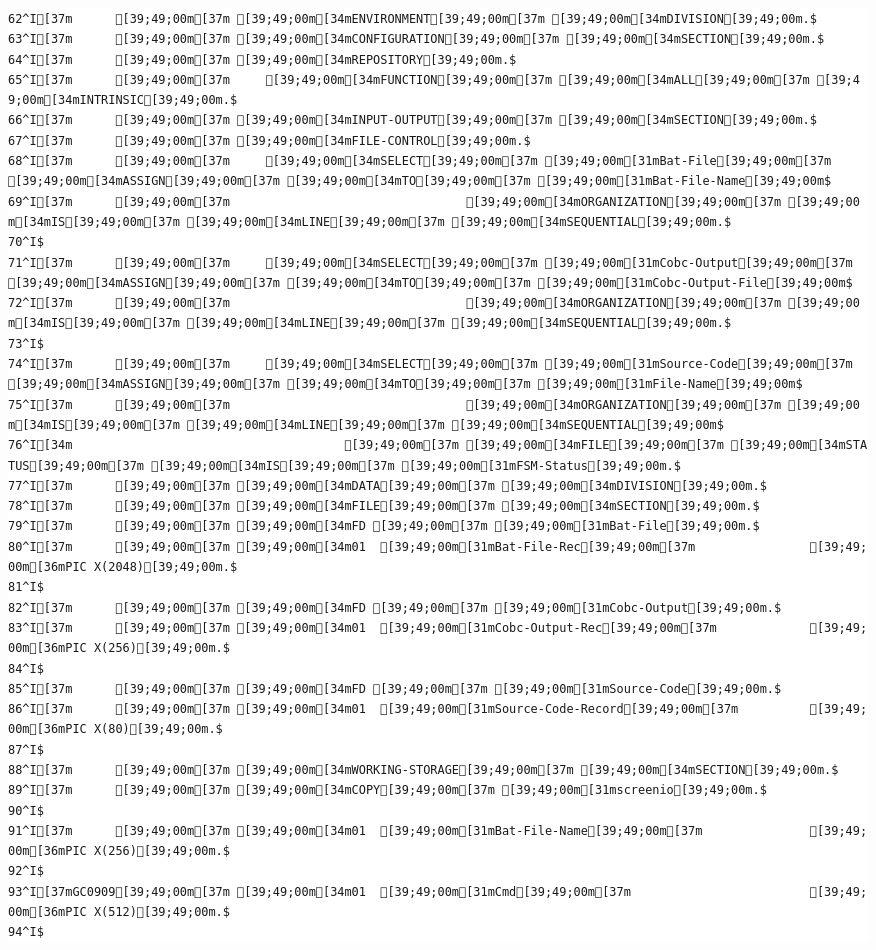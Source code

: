     62^I[37m      [39;49;00m[37m [39;49;00m[34mENVIRONMENT[39;49;00m[37m [39;49;00m[34mDIVISION[39;49;00m.$
    63^I[37m      [39;49;00m[37m [39;49;00m[34mCONFIGURATION[39;49;00m[37m [39;49;00m[34mSECTION[39;49;00m.$
    64^I[37m      [39;49;00m[37m [39;49;00m[34mREPOSITORY[39;49;00m.$
    65^I[37m      [39;49;00m[37m     [39;49;00m[34mFUNCTION[39;49;00m[37m [39;49;00m[34mALL[39;49;00m[37m [39;49;00m[34mINTRINSIC[39;49;00m.$
    66^I[37m      [39;49;00m[37m [39;49;00m[34mINPUT-OUTPUT[39;49;00m[37m [39;49;00m[34mSECTION[39;49;00m.$
    67^I[37m      [39;49;00m[37m [39;49;00m[34mFILE-CONTROL[39;49;00m.$
    68^I[37m      [39;49;00m[37m     [39;49;00m[34mSELECT[39;49;00m[37m [39;49;00m[31mBat-File[39;49;00m[37m             [39;49;00m[34mASSIGN[39;49;00m[37m [39;49;00m[34mTO[39;49;00m[37m [39;49;00m[31mBat-File-Name[39;49;00m$
    69^I[37m      [39;49;00m[37m                                 [39;49;00m[34mORGANIZATION[39;49;00m[37m [39;49;00m[34mIS[39;49;00m[37m [39;49;00m[34mLINE[39;49;00m[37m [39;49;00m[34mSEQUENTIAL[39;49;00m.$
    70^I$
    71^I[37m      [39;49;00m[37m     [39;49;00m[34mSELECT[39;49;00m[37m [39;49;00m[31mCobc-Output[39;49;00m[37m          [39;49;00m[34mASSIGN[39;49;00m[37m [39;49;00m[34mTO[39;49;00m[37m [39;49;00m[31mCobc-Output-File[39;49;00m$
    72^I[37m      [39;49;00m[37m                                 [39;49;00m[34mORGANIZATION[39;49;00m[37m [39;49;00m[34mIS[39;49;00m[37m [39;49;00m[34mLINE[39;49;00m[37m [39;49;00m[34mSEQUENTIAL[39;49;00m.$
    73^I$
    74^I[37m      [39;49;00m[37m     [39;49;00m[34mSELECT[39;49;00m[37m [39;49;00m[31mSource-Code[39;49;00m[37m          [39;49;00m[34mASSIGN[39;49;00m[37m [39;49;00m[34mTO[39;49;00m[37m [39;49;00m[31mFile-Name[39;49;00m$
    75^I[37m      [39;49;00m[37m                                 [39;49;00m[34mORGANIZATION[39;49;00m[37m [39;49;00m[34mIS[39;49;00m[37m [39;49;00m[34mLINE[39;49;00m[37m [39;49;00m[34mSEQUENTIAL[39;49;00m$
    76^I[34m                                      [39;49;00m[37m [39;49;00m[34mFILE[39;49;00m[37m [39;49;00m[34mSTATUS[39;49;00m[37m [39;49;00m[34mIS[39;49;00m[37m [39;49;00m[31mFSM-Status[39;49;00m.$
    77^I[37m      [39;49;00m[37m [39;49;00m[34mDATA[39;49;00m[37m [39;49;00m[34mDIVISION[39;49;00m.$
    78^I[37m      [39;49;00m[37m [39;49;00m[34mFILE[39;49;00m[37m [39;49;00m[34mSECTION[39;49;00m.$
    79^I[37m      [39;49;00m[37m [39;49;00m[34mFD [39;49;00m[37m [39;49;00m[31mBat-File[39;49;00m.$
    80^I[37m      [39;49;00m[37m [39;49;00m[34m01  [39;49;00m[31mBat-File-Rec[39;49;00m[37m                [39;49;00m[36mPIC X(2048)[39;49;00m.$
    81^I$
    82^I[37m      [39;49;00m[37m [39;49;00m[34mFD [39;49;00m[37m [39;49;00m[31mCobc-Output[39;49;00m.$
    83^I[37m      [39;49;00m[37m [39;49;00m[34m01  [39;49;00m[31mCobc-Output-Rec[39;49;00m[37m             [39;49;00m[36mPIC X(256)[39;49;00m.$
    84^I$
    85^I[37m      [39;49;00m[37m [39;49;00m[34mFD [39;49;00m[37m [39;49;00m[31mSource-Code[39;49;00m.$
    86^I[37m      [39;49;00m[37m [39;49;00m[34m01  [39;49;00m[31mSource-Code-Record[39;49;00m[37m          [39;49;00m[36mPIC X(80)[39;49;00m.$
    87^I$
    88^I[37m      [39;49;00m[37m [39;49;00m[34mWORKING-STORAGE[39;49;00m[37m [39;49;00m[34mSECTION[39;49;00m.$
    89^I[37m      [39;49;00m[37m [39;49;00m[34mCOPY[39;49;00m[37m [39;49;00m[31mscreenio[39;49;00m.$
    90^I$
    91^I[37m      [39;49;00m[37m [39;49;00m[34m01  [39;49;00m[31mBat-File-Name[39;49;00m[37m               [39;49;00m[36mPIC X(256)[39;49;00m.$
    92^I$
    93^I[37mGC0909[39;49;00m[37m [39;49;00m[34m01  [39;49;00m[31mCmd[39;49;00m[37m                         [39;49;00m[36mPIC X(512)[39;49;00m.$
    94^I$